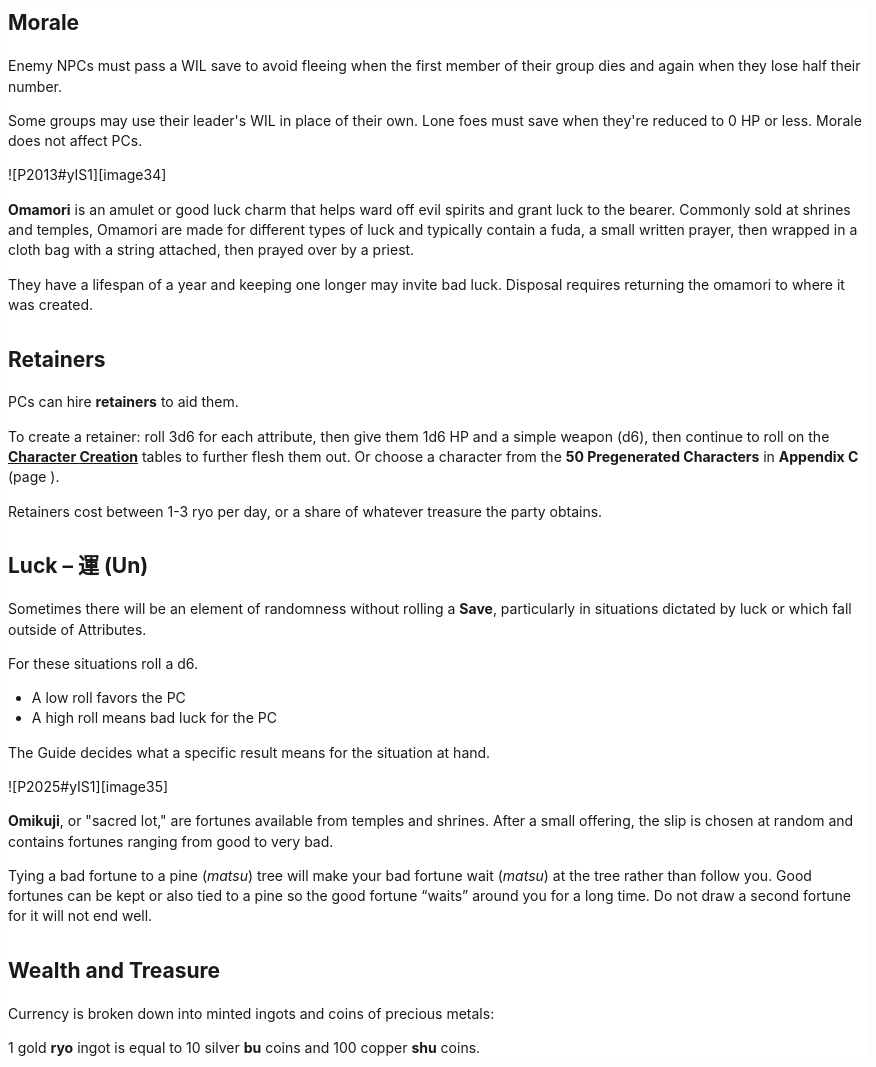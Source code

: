 ## Morale

Enemy NPCs must pass a WIL save to avoid fleeing when the first member of their group dies and again when they lose half their number. 

Some groups may use their leader's WIL in place of their own. Lone foes must save when they're reduced to 0 HP or less. Morale does not affect PCs.

![P2013\#yIS1][image34]

**Omamori** is an amulet or good luck charm that helps ward off evil spirits and grant luck to the bearer. Commonly sold at shrines and temples, Omamori are made for different types of luck and typically contain a fuda, a small written prayer, then wrapped in a cloth bag with a string attached, then prayed over by a priest.

They have a lifespan of a year and keeping one longer may invite bad luck. Disposal requires returning the omamori to where it was created.

## Retainers

PCs can hire **retainers** to aid them. 

To create a retainer: roll 3d6 for each attribute, then give them 1d6 HP and a simple weapon (d6), then continue to roll on the [**Character Creation**](#bookmark=id.3dy6vkm) tables to further flesh them out. Or choose a character from the **50 Pregenerated Characters** in **Appendix C** (page ). 

Retainers cost between 1-3 ryo per day, or a share of whatever treasure the party obtains.

## Luck – 運 (Un)

Sometimes there will be an element of randomness without rolling a **Save**, particularly in situations dictated by luck or which fall outside of Attributes.

For these situations roll a d6. 

* A low roll favors the PC  
* A high roll means bad luck for the PC

The Guide decides what a specific result means for the situation at hand.

![P2025\#yIS1][image35]

**Omikuji**, or "sacred lot," are fortunes available from temples and shrines. After a small offering, the slip is chosen at random and contains fortunes ranging from good to very bad.

Tying a bad fortune to a pine (*matsu*) tree will make your bad fortune wait (*matsu*) at the tree rather than follow you. Good fortunes can be kept or also tied to a pine so the good fortune “waits” around you for a long time. Do not draw a second fortune for it will not end well.

## Wealth and Treasure

Currency is broken down into minted ingots and coins of precious metals:

1 gold **ryo** ingot is equal to 10 silver **bu** coins and 100 copper **shu** coins.
